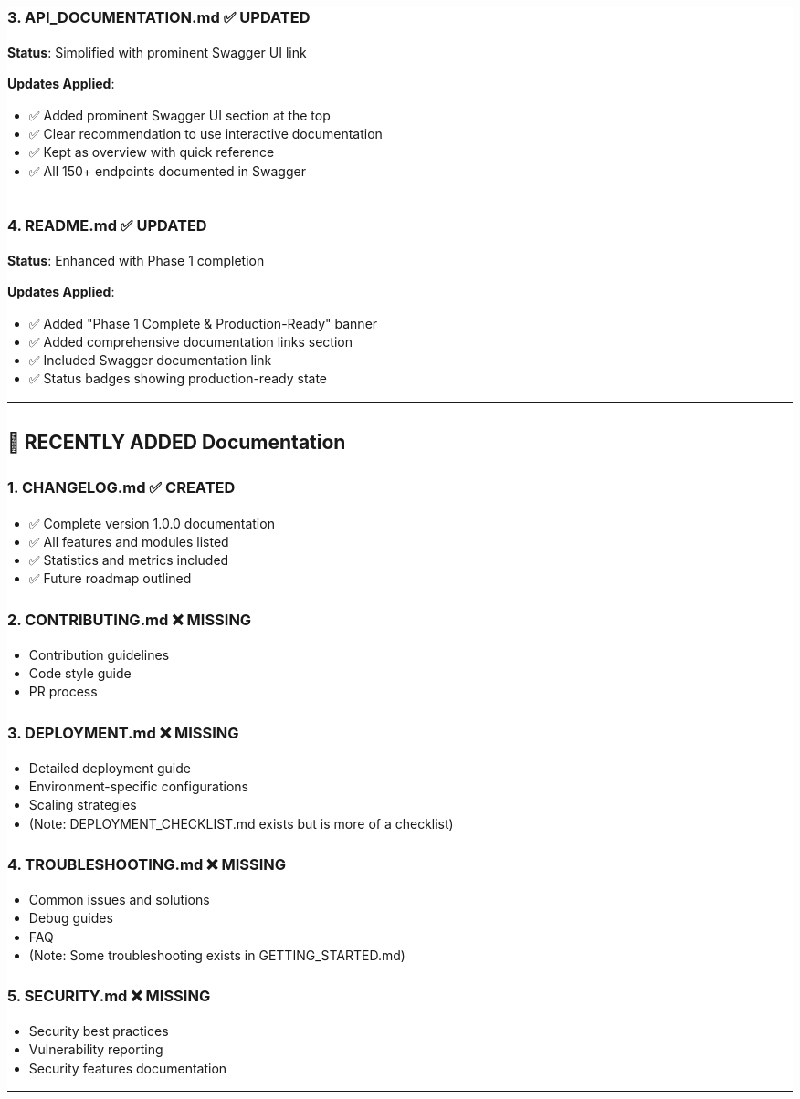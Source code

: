 
### 3. **API_DOCUMENTATION.md** ✅ UPDATED

**Status**: Simplified with prominent Swagger UI link

**Updates Applied**:
- ✅ Added prominent Swagger UI section at the top
- ✅ Clear recommendation to use interactive documentation
- ✅ Kept as overview with quick reference
- ✅ All 150+ endpoints documented in Swagger

---

### 4. **README.md** ✅ UPDATED

**Status**: Enhanced with Phase 1 completion

**Updates Applied**:
- ✅ Added "Phase 1 Complete & Production-Ready" banner
- ✅ Added comprehensive documentation links section
- ✅ Included Swagger documentation link
- ✅ Status badges showing production-ready state

---

## 📝 RECENTLY ADDED Documentation

### 1. **CHANGELOG.md** ✅ CREATED
- ✅ Complete version 1.0.0 documentation
- ✅ All features and modules listed
- ✅ Statistics and metrics included
- ✅ Future roadmap outlined

### 2. **CONTRIBUTING.md** ❌ MISSING
- Contribution guidelines
- Code style guide
- PR process

### 3. **DEPLOYMENT.md** ❌ MISSING
- Detailed deployment guide
- Environment-specific configurations
- Scaling strategies
- (Note: DEPLOYMENT_CHECKLIST.md exists but is more of a checklist)

### 4. **TROUBLESHOOTING.md** ❌ MISSING
- Common issues and solutions
- Debug guides
- FAQ
- (Note: Some troubleshooting exists in GETTING_STARTED.md)

### 5. **SECURITY.md** ❌ MISSING
- Security best practices
- Vulnerability reporting
- Security features documentation

---